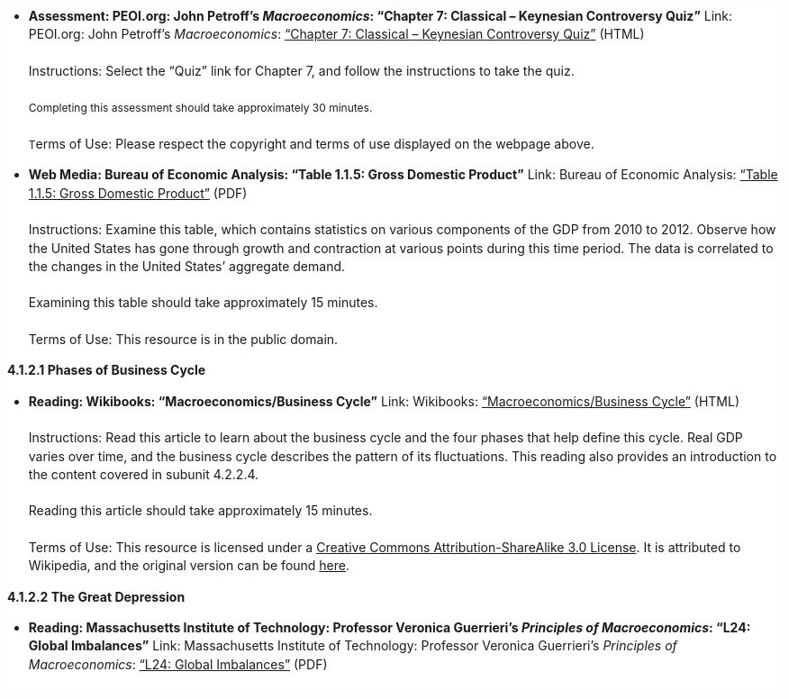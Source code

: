 -   **Assessment: PEOI.org: John Petroff’s *Macroeconomics*: “Chapter 7:
    Classical – Keynesian Controversy Quiz”**
    Link: PEOI.org: John Petroff’s *Macroeconomics*: [“Chapter 7:
    Classical – Keynesian Controversy
    Quiz”](http://www.peoi.org/Courses/Coursesen/mac/fram7.html) (HTML)  
        
     Instructions: Select the “Quiz” link for Chapter 7, and follow the
    instructions to take the quiz.  
        
     <span style="font-size: 12px;">Completing this assessment should
    take approximately 30 minutes.  
        
     T</span>erms of Use: Please respect the copyright and terms of use
    displayed on the webpage above.

-   **Web Media: Bureau of Economic Analysis: “Table 1.1.5: Gross
    Domestic Product”**
    Link: Bureau of Economic Analysis: [“Table 1.1.5: Gross Domestic
    Product”](http://www.saylor.org/site/wp-content/uploads/2012/07/Table-1.1.5-Gross-Domestic-Product.pdf) (PDF)  
        
     Instructions: Examine this table, which contains statistics on
    various components of the GDP from 2010 to 2012. Observe how the
    United States has gone through growth and contraction at various
    points during this time period. The data is correlated to the
    changes in the United States’ aggregate demand.  
        
     Examining this table should take approximately 15 minutes.  
        
     Terms of Use: This resource is in the public domain.

**4.1.2.1 Phases of Business Cycle** <span id="4.1.2.1"></span> 
-   **Reading: Wikibooks: “Macroeconomics/Business Cycle”**
    Link: Wikibooks: [“Macroeconomics/Business
    Cycle”](http://en.wikibooks.org/wiki/Macroeconomics/Business_Cycle) (HTML)  
        
     Instructions: Read this article to learn about the business cycle
    and the four phases that help define this cycle. Real GDP varies
    over time, and the business cycle describes the pattern of its
    fluctuations. This reading also provides an introduction to the
    content covered in subunit 4.2.2.4.  
        
     Reading this article should take approximately 15 minutes.  
        
     Terms of Use: This resource is licensed under a [Creative Commons
    Attribution-ShareAlike 3.0
    License](http://creativecommons.org/licenses/by-sa/3.0/). It is
    attributed to Wikipedia, and the original version can be found
    [here](http://en.wikibooks.org/wiki/Macroeconomics/Business_Cycle).

**4.1.2.2 The Great Depression** <span id="4.1.2.2"></span> 
-   **Reading: Massachusetts Institute of Technology: Professor Veronica
    Guerrieri’s *Principles of Macroeconomics*: “L24: Global
    Imbalances”**
    Link: Massachusetts Institute of Technology: Professor Veronica
    Guerrieri’s *Principles of Macroeconomics*: [“L24: Global
    Imbalances”](http://ocw.mit.edu/courses/economics/14-02-principles-of-macroeconomics-fall-2009/lecture-notes/) (PDF)  
        